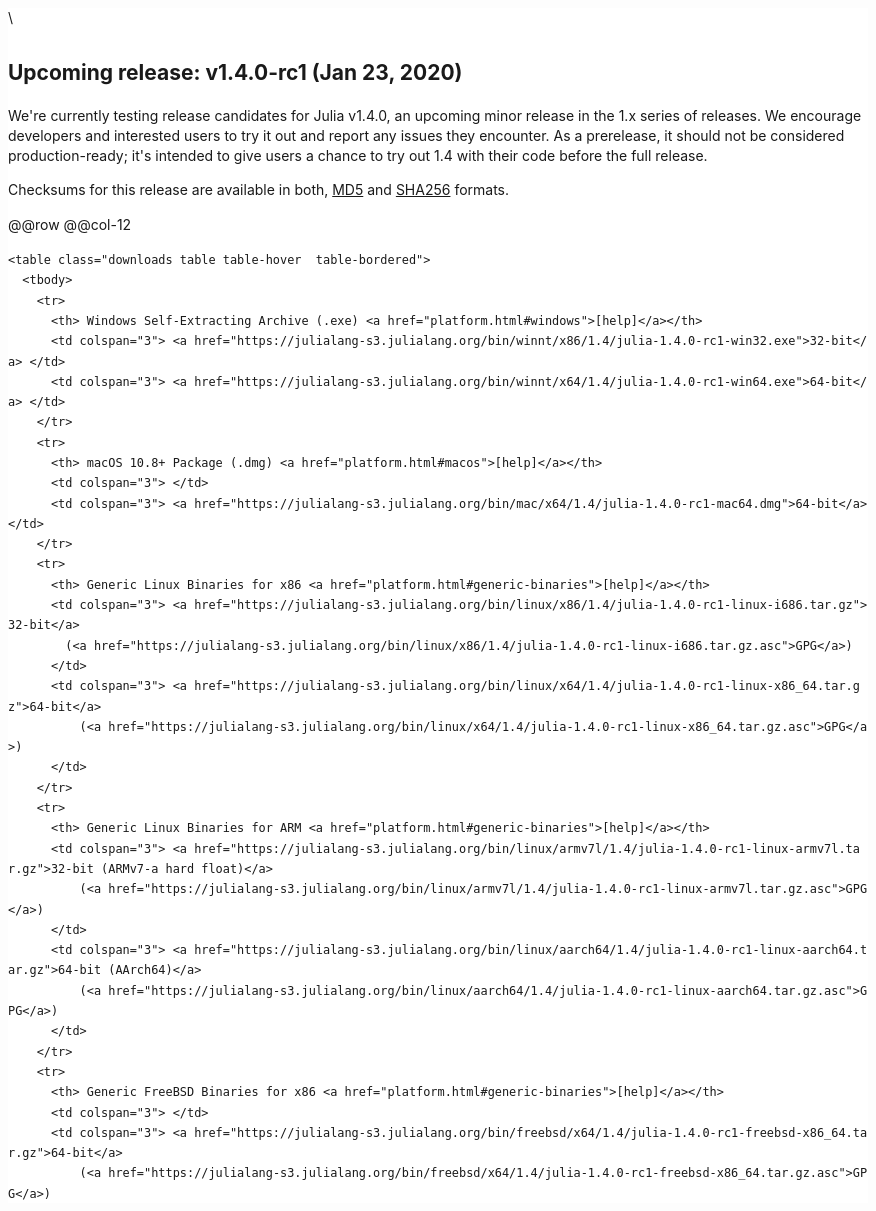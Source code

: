 \\

## Upcoming release: v1.4.0-rc1 (Jan 23, 2020)

 We're currently testing release candidates for Julia v1.4.0, an upcoming minor release in the 1.x series of releases. We encourage developers and interested users to try it out and report any issues they encounter. As a prerelease, it should not be considered production-ready; it's intended to give users a chance to try out 1.4 with their code before the full release.

Checksums for this release are available in both, [MD5](https://julialang-s3.julialang.org/bin/checksums/julia-1.4.0-rc1.md5) and [SHA256](https://julialang-s3.julialang.org/bin/checksums/julia-1.4.0-rc1.sha256) formats.

@@row @@col-12
~~~
<table class="downloads table table-hover  table-bordered">
  <tbody>
    <tr>
      <th> Windows Self-Extracting Archive (.exe) <a href="platform.html#windows">[help]</a></th>
      <td colspan="3"> <a href="https://julialang-s3.julialang.org/bin/winnt/x86/1.4/julia-1.4.0-rc1-win32.exe">32-bit</a> </td>
      <td colspan="3"> <a href="https://julialang-s3.julialang.org/bin/winnt/x64/1.4/julia-1.4.0-rc1-win64.exe">64-bit</a> </td>
    </tr>
    <tr>
      <th> macOS 10.8+ Package (.dmg) <a href="platform.html#macos">[help]</a></th>
      <td colspan="3"> </td>
      <td colspan="3"> <a href="https://julialang-s3.julialang.org/bin/mac/x64/1.4/julia-1.4.0-rc1-mac64.dmg">64-bit</a> </td>
    </tr>
    <tr>
      <th> Generic Linux Binaries for x86 <a href="platform.html#generic-binaries">[help]</a></th>
      <td colspan="3"> <a href="https://julialang-s3.julialang.org/bin/linux/x86/1.4/julia-1.4.0-rc1-linux-i686.tar.gz">32-bit</a>
        (<a href="https://julialang-s3.julialang.org/bin/linux/x86/1.4/julia-1.4.0-rc1-linux-i686.tar.gz.asc">GPG</a>)
      </td>
      <td colspan="3"> <a href="https://julialang-s3.julialang.org/bin/linux/x64/1.4/julia-1.4.0-rc1-linux-x86_64.tar.gz">64-bit</a>
          (<a href="https://julialang-s3.julialang.org/bin/linux/x64/1.4/julia-1.4.0-rc1-linux-x86_64.tar.gz.asc">GPG</a>)
      </td>
    </tr>
    <tr>
      <th> Generic Linux Binaries for ARM <a href="platform.html#generic-binaries">[help]</a></th>
      <td colspan="3"> <a href="https://julialang-s3.julialang.org/bin/linux/armv7l/1.4/julia-1.4.0-rc1-linux-armv7l.tar.gz">32-bit (ARMv7-a hard float)</a>
          (<a href="https://julialang-s3.julialang.org/bin/linux/armv7l/1.4/julia-1.4.0-rc1-linux-armv7l.tar.gz.asc">GPG</a>)
      </td>
      <td colspan="3"> <a href="https://julialang-s3.julialang.org/bin/linux/aarch64/1.4/julia-1.4.0-rc1-linux-aarch64.tar.gz">64-bit (AArch64)</a>
          (<a href="https://julialang-s3.julialang.org/bin/linux/aarch64/1.4/julia-1.4.0-rc1-linux-aarch64.tar.gz.asc">GPG</a>)
      </td>
    </tr>
    <tr>
      <th> Generic FreeBSD Binaries for x86 <a href="platform.html#generic-binaries">[help]</a></th>
      <td colspan="3"> </td>
      <td colspan="3"> <a href="https://julialang-s3.julialang.org/bin/freebsd/x64/1.4/julia-1.4.0-rc1-freebsd-x86_64.tar.gz">64-bit</a>
          (<a href="https://julialang-s3.julialang.org/bin/freebsd/x64/1.4/julia-1.4.0-rc1-freebsd-x86_64.tar.gz.asc">GPG</a>)
~~~